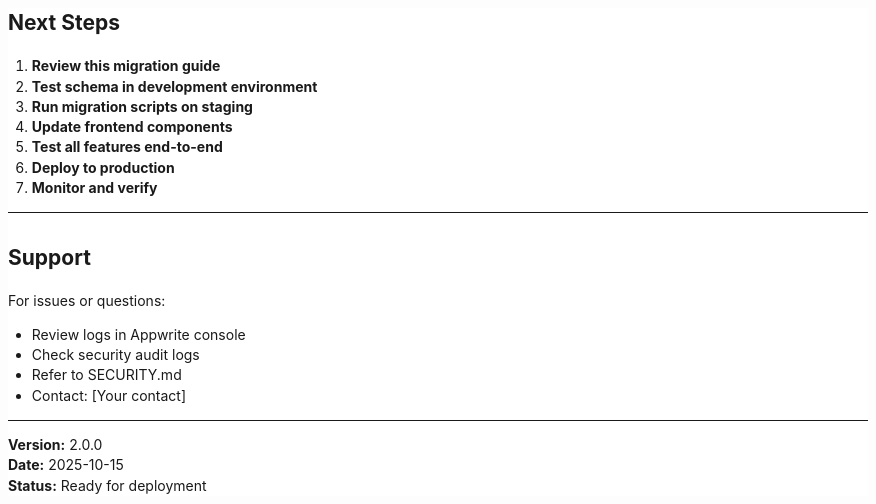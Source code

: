 
## Next Steps

1. **Review this migration guide**
2. **Test schema in development environment**
3. **Run migration scripts on staging**
4. **Update frontend components**
5. **Test all features end-to-end**
6. **Deploy to production**
7. **Monitor and verify**

---

## Support

For issues or questions:
- Review logs in Appwrite console
- Check security audit logs
- Refer to SECURITY.md
- Contact: [Your contact]

---

**Version:** 2.0.0  
**Date:** 2025-10-15  
**Status:** Ready for deployment
